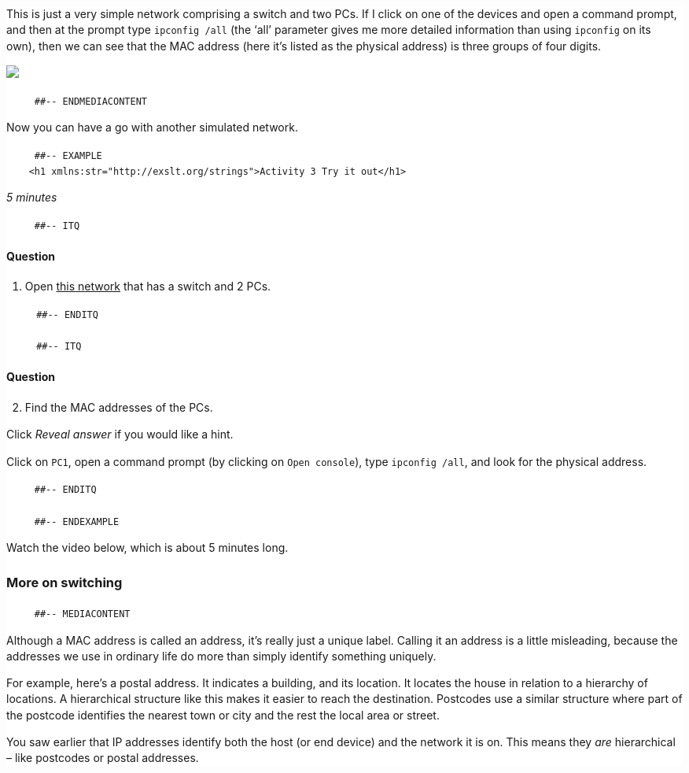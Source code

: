 This is just a very simple network comprising a switch and two PCs. If I click on one of the devices and open a command prompt, and then at the prompt type `ipconfig /all` (the ‘all’ parameter gives me more detailed information than using `ipconfig` on its own), then we can see that the MAC address (here it’s listed as the physical address) is three groups of four digits.


![](https://www.open.edu/openlearn/ocw/pluginfile.php/1625457/mod_oucontent/oucontent/92007/18_switching.jpg)

         ##-- ENDMEDIACONTENT
    


Now you can have a go with another simulated network.

         ##-- EXAMPLE
        <h1 xmlns:str="http://exslt.org/strings">Activity 3 Try it out</h1>
*5 minutes*

         ##-- ITQ
        

#### Question

1. Open [this network](https://forge.kmi.open.ac.uk/scenario-2) that has a switch and 2 PCs.

         ##-- ENDITQ
    
         ##-- ITQ
        

#### Question

2. Find the MAC addresses of the PCs.

Click *Reveal answer* if you would like a hint.

Click on `PC1`, open a command prompt (by clicking on `Open console`), type `ipconfig /all`, and look for the physical address.

         ##-- ENDITQ
    
         ##-- ENDEXAMPLE
    
Watch the video below, which is about 5 minutes long.


### More on switching

         ##-- MEDIACONTENT
        
Although a MAC address is called an address, it’s really just a unique label. Calling it an address is a little misleading, because the addresses we use in ordinary life do more than simply identify something uniquely.

For example, here’s a postal address. It indicates a building, and its location. It locates the house in relation to a hierarchy of locations. A hierarchical structure like this makes it easier to reach the destination. Postcodes use a similar structure where part of the postcode identifies the nearest town or city and the rest the local area or street.

You saw earlier that IP addresses identify both the host (or end device) and the network it is on. This means they *are* hierarchical – like postcodes or postal addresses.
